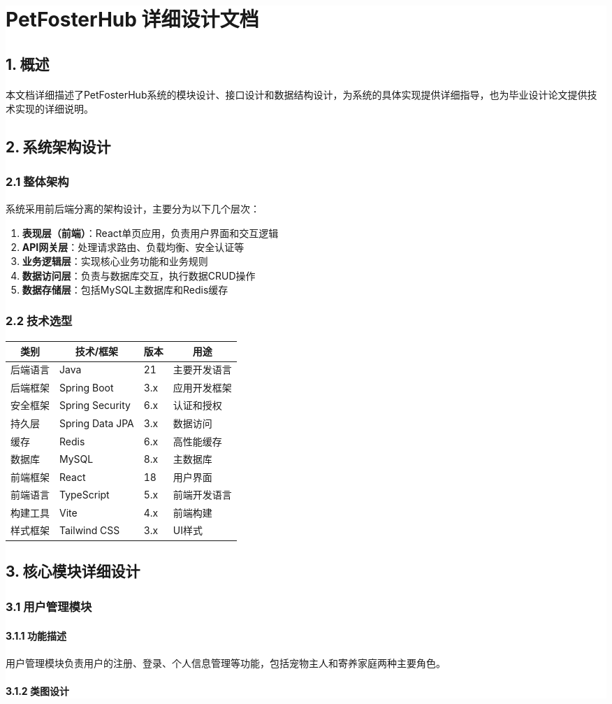 # PetFosterHub 详细设计文档

## 1. 概述

本文档详细描述了PetFosterHub系统的模块设计、接口设计和数据结构设计，为系统的具体实现提供详细指导，也为毕业设计论文提供技术实现的详细说明。

## 2. 系统架构设计

### 2.1 整体架构

系统采用前后端分离的架构设计，主要分为以下几个层次：

1. **表现层（前端）**：React单页应用，负责用户界面和交互逻辑
2. **API网关层**：处理请求路由、负载均衡、安全认证等
3. **业务逻辑层**：实现核心业务功能和业务规则
4. **数据访问层**：负责与数据库交互，执行数据CRUD操作
5. **数据存储层**：包括MySQL主数据库和Redis缓存

### 2.2 技术选型

| 类别 | 技术/框架 | 版本 | 用途 |
|------|-----------|------|------|
| 后端语言 | Java | 21 | 主要开发语言 |
| 后端框架 | Spring Boot | 3.x | 应用开发框架 |
| 安全框架 | Spring Security | 6.x | 认证和授权 |
| 持久层 | Spring Data JPA | 3.x | 数据访问 |
| 缓存 | Redis | 6.x | 高性能缓存 |
| 数据库 | MySQL | 8.x | 主数据库 |
| 前端框架 | React | 18 | 用户界面 |
| 前端语言 | TypeScript | 5.x | 前端开发语言 |
| 构建工具 | Vite | 4.x | 前端构建 |
| 样式框架 | Tailwind CSS | 3.x | UI样式 |

## 3. 核心模块详细设计

### 3.1 用户管理模块

#### 3.1.1 功能描述

用户管理模块负责用户的注册、登录、个人信息管理等功能，包括宠物主人和寄养家庭两种主要角色。

#### 3.1.2 类图设计
